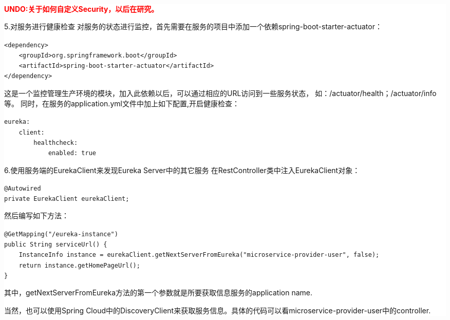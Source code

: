 <font color=red>**UNDO:关于如何自定义Security，以后在研究。**</font>

5.对服务进行健康检查
对服务的状态进行监控，首先需要在服务的项目中添加一个依赖spring-boot-starter-actuator：

	<dependency>
    	<groupId>org.springframework.boot</groupId>
        <artifactId>spring-boot-starter-actuator</artifactId>
    </dependency>
这是一个监控管理生产环境的模块，加入此依赖以后，可以通过相应的URL访问到一些服务状态，
如：/actuator/health；/actuator/info等。
同时，在服务的application.yml文件中加上如下配置,开启健康检查：

	eureka:
		client:
			healthcheck:
				enabled: true
6.使用服务端的EurekaClient来发现Eureka Server中的其它服务
在RestController类中注入EurekaClient对象：

	@Autowired
    private EurekaClient eurekaClient;
然后编写如下方法：

	@GetMapping("/eureka-instance")
    public String serviceUrl() {
        InstanceInfo instance = eurekaClient.getNextServerFromEureka("microservice-provider-user", false);
        return instance.getHomePageUrl();
    }
其中，getNextServerFromEureka方法的第一个参数就是所要获取信息服务的application name.

当然，也可以使用Spring Cloud中的DiscoveryClient来获取服务信息。具体的代码可以看microservice-provider-user中的controller.
			